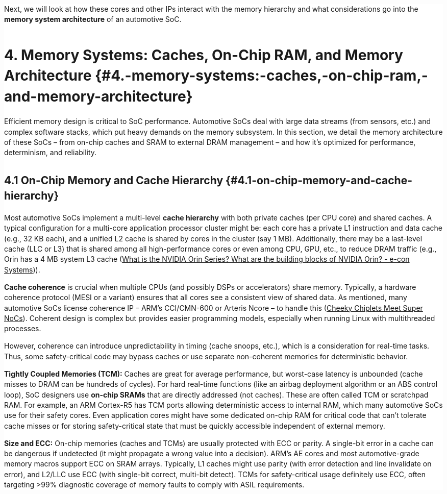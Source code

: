 Next, we will look at how these cores and other IPs interact with the memory hierarchy and what considerations go into the **memory system architecture** of an automotive SoC.

# **4\. Memory Systems: Caches, On-Chip RAM, and Memory Architecture** {#4.-memory-systems:-caches,-on-chip-ram,-and-memory-architecture}

Efficient memory design is critical to SoC performance. Automotive SoCs deal with large data streams (from sensors, etc.) and complex software stacks, which put heavy demands on the memory subsystem. In this section, we detail the memory architecture of these SoCs – from on-chip caches and SRAM to external DRAM management – and how it’s optimized for performance, determinism, and reliability.

## **4.1 On-Chip Memory and Cache Hierarchy** {#4.1-on-chip-memory-and-cache-hierarchy}

Most automotive SoCs implement a multi-level **cache hierarchy** with both private caches (per CPU core) and shared caches. A typical configuration for a multi-core application processor cluster might be: each core has a private L1 instruction and data cache (e.g., 32 KB each), and a unified L2 cache is shared by cores in the cluster (say 1 MB). Additionally, there may be a last-level cache (LLC or L3) that is shared among all high-performance cores or even among CPU, GPU, etc., to reduce DRAM traffic (e.g., Orin has a 4 MB system L3 cache ([What is the NVIDIA Orin Series? What are the building blocks of NVIDIA Orin? \- e-con Systems](https://www.e-consystems.com/blog/camera/technology/what-is-the-nvidia-orin-series-what-are-the-building-blocks-of-nvidia-orin/#:~:text=CPU%208,0))).

**Cache coherence** is crucial when multiple CPUs (and possibly DSPs or accelerators) share memory. Typically, a hardware coherence protocol (MESI or a variant) ensures that all cores see a consistent view of shared data. As mentioned, many automotive SoCs license coherence IP – ARM’s CCI/CMN-600 or Arteris Ncore – to handle this ([Cheeky Chiplets Meet Super NoCs](https://www.designnews.com/semiconductors-chips/cheeky-chiplets-meet-super-nocs#:~:text=Frank%20pointed%20out%20that%20when,PCIe%2C%20BoW%2C%20UCIe%2C%20XSR%E2%80%A6)). Coherent design is complex but provides easier programming models, especially when running Linux with multithreaded processes.

However, coherence can introduce unpredictability in timing (cache snoops, etc.), which is a consideration for real-time tasks. Thus, some safety-critical code may bypass caches or use separate non-coherent memories for deterministic behavior.

**Tightly Coupled Memories (TCM):** Caches are great for average performance, but worst-case latency is unbounded (cache misses to DRAM can be hundreds of cycles). For hard real-time functions (like an airbag deployment algorithm or an ABS control loop), SoC designers use **on-chip SRAMs** that are directly addressed (not caches). These are often called TCM or scratchpad RAM. For example, an ARM Cortex-R5 has TCM ports allowing deterministic access to internal RAM, which many automotive SoCs use for their safety cores. Even application cores might have some dedicated on-chip RAM for critical code that can’t tolerate cache misses or for storing safety-critical state that must be quickly accessible independent of external memory.

**Size and ECC:** On-chip memories (caches and TCMs) are usually protected with ECC or parity. A single-bit error in a cache can be dangerous if undetected (it might propagate a wrong value into a decision). ARM’s AE cores and most automotive-grade memory macros support ECC on SRAM arrays. Typically, L1 caches might use parity (with error detection and line invalidate on error), and L2/LLC use ECC (with single-bit correct, multi-bit detect). TCMs for safety-critical usage definitely use ECC, often targeting \>99% diagnostic coverage of memory faults to comply with ASIL requirements.
